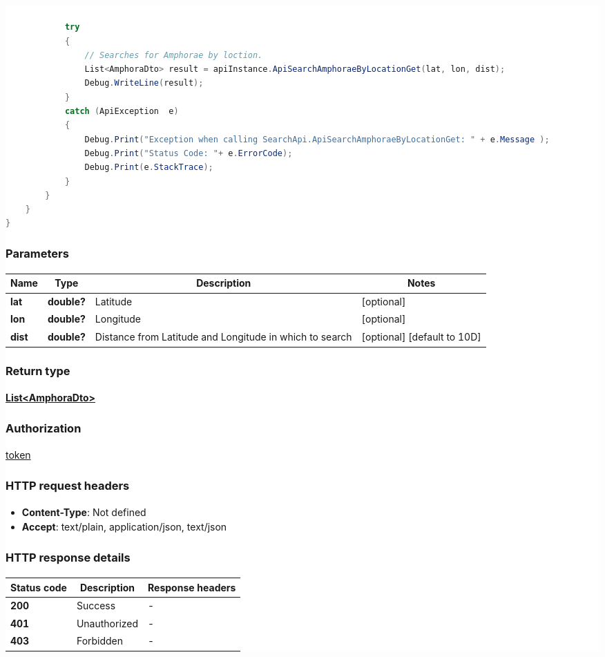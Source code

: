 ```csharp

            try
            {
                // Searches for Amphorae by loction.
                List<AmphoraDto> result = apiInstance.ApiSearchAmphoraeByLocationGet(lat, lon, dist);
                Debug.WriteLine(result);
            }
            catch (ApiException  e)
            {
                Debug.Print("Exception when calling SearchApi.ApiSearchAmphoraeByLocationGet: " + e.Message );
                Debug.Print("Status Code: "+ e.ErrorCode);
                Debug.Print(e.StackTrace);
            }
        }
    }
}
```

### Parameters

Name | Type | Description  | Notes
------------- | ------------- | ------------- | -------------
 **lat** | **double?**| Latitude | [optional] 
 **lon** | **double?**| Longitude | [optional] 
 **dist** | **double?**| Distance from Latitude and Longitude in which to search | [optional] [default to 10D]

### Return type

[**List&lt;AmphoraDto&gt;**](AmphoraDto.md)

### Authorization

[token](../README.md#token)

### HTTP request headers

 - **Content-Type**: Not defined
 - **Accept**: text/plain, application/json, text/json

### HTTP response details
| Status code | Description | Response headers |
|-------------|-------------|------------------|
| **200** | Success |  -  |
| **401** | Unauthorized |  -  |
| **403** | Forbidden |  -  |
